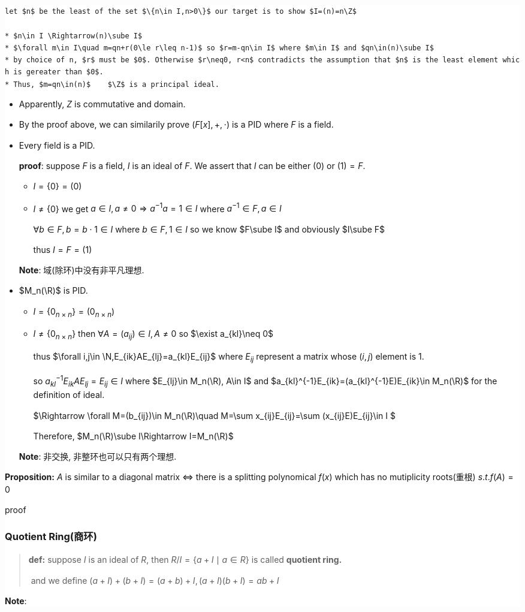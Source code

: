     let $n$ be the least of the set $\{n\in I,n>0\}$ our target is to show $I=(n)=n\Z$

    * $n\in I \Rightarrow(n)\sube I$
    * $\forall m\in I\quad m=qn+r(0\le r\leq n-1)$ so $r=m-qn\in I$ where $m\in I$ and $qn\in(n)\sube I$
    * by choice of n, $r$ must be $0$. Otherwise $r\neq0, r<n$ contradicts the assumption that $n$ is the least element which is gereater than $0$.
    * Thus, $m=qn\in(n)$    $\Z$ is a principal ideal.

  * Apparently, $Z$ is commutative and domain.

* By the proof above, we can similarily prove $(F[x],+,\cdot)$ is a PID where $F$ is a field.

* Every field is a PID.

  **proof**: suppose $F$ is a field, $I$ is an ideal of $F$. We assert that $I$ can be either $(0)$ or $(1)=F$.

  * $I=\{0\}=(0)$

  * $I\neq\{0\}$ we get $a\in I,a\neq0\Rightarrow a^{-1}a=1\in I$ where $a^{-1}\in F,a\in I$

    $\forall b\in F,b=b\cdot 1\in I$ where $b\in F, 1\in I$ so we know $F\sube I$ and obviously $I\sube F$

    thus $I=F=(1)$

  **Note**: 域(除环)中没有非平凡理想.

* $M_n(\R)$ is PID.

  * $I=\{0_{n\times n}\}=(0_{n\times n})$

  * $I\neq\{0_{n\times n}\}$ then $\forall A=(a_{ij})\in I, A\neq 0$    so $\exist a_{kl}\neq 0$

    thus $\forall i,j\in \N,E_{ik}AE_{lj}=a_{kl}E_{ij}$ where $E_{ij}$ represent a matrix whose $(i,j)$ element is $1$.

    so $a_{kl}^{-1}E_{ik}AE_{lj}=E_{ij}\in I$ where $E_{lj}\in M_n(\R), A\in I$ and $a_{kl}^{-1}E_{ik}=(a_{kl}^{-1}E)E_{ik}\in M_n(\R)$ for the definition of ideal.

    $\Rightarrow \forall M=(b_{ij})\in M_n(\R)\quad M=\sum x_{ij}E_{ij}=\sum (x_{ij}E)E_{ij}\in I $

    Therefore, $M_n(\R)\sube I\Rightarrow I=M_n(\R)$	

  **Note**: 非交换, 非整环也可以只有两个理想. 

**Proposition:** $A$ is similar to a diagonal matrix $\Leftrightarrow$ there is a splitting polynomical $f(x)$ which has no mutiplicity roots(重根) $s.t. f(A)=0$

proof 

### Quotient Ring(商环)

> **def:** suppose $I$ is an ideal of $R$, then $R/I=\{a+I\mid a\in R\}$ is called **quotient ring.**
>
> ​		and we define $(a+I)+(b+I)=(a+b)+I,(a+I)(b+I)=ab+I$

**Note**: 
